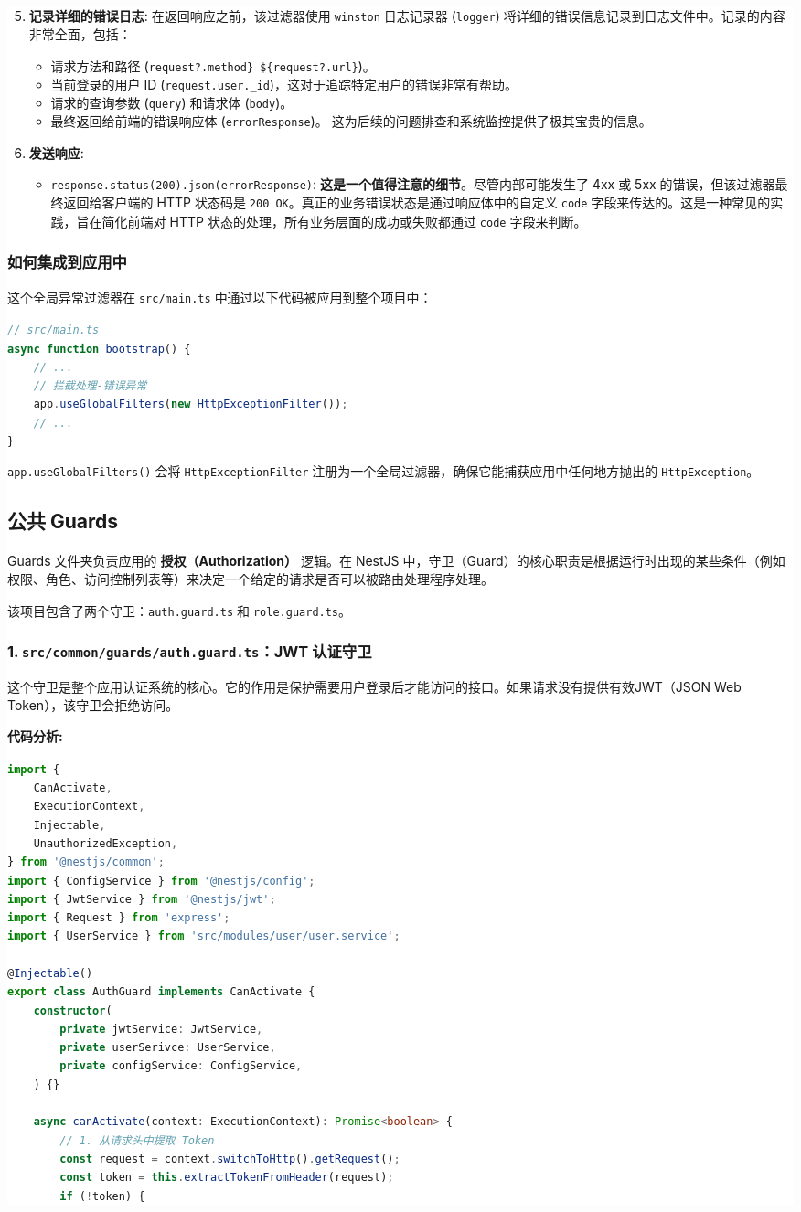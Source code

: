 5.  **记录详细的错误日志**: 在返回响应之前，该过滤器使用 `winston` 日志记录器 (`logger`) 将详细的错误信息记录到日志文件中。记录的内容非常全面，包括：

      * 请求方法和路径 (`request?.method} ${request?.url}`)。
      * 当前登录的用户 ID (`request.user._id`)，这对于追踪特定用户的错误非常有帮助。
      * 请求的查询参数 (`query`) 和请求体 (`body`)。
      * 最终返回给前端的错误响应体 (`errorResponse`)。
        这为后续的问题排查和系统监控提供了极其宝贵的信息。

6.  **发送响应**:

      * `response.status(200).json(errorResponse)`: **这是一个值得注意的细节**。尽管内部可能发生了 4xx 或 5xx 的错误，但该过滤器最终返回给客户端的 HTTP 状态码是 `200 OK`。真正的业务错误状态是通过响应体中的自定义 `code` 字段来传达的。这是一种常见的实践，旨在简化前端对 HTTP 状态的处理，所有业务层面的成功或失败都通过 `code` 字段来判断。

### **如何集成到应用中**

这个全局异常过滤器在 `src/main.ts` 中通过以下代码被应用到整个项目中：

```typescript
// src/main.ts
async function bootstrap() {
    // ...
    // 拦截处理-错误异常
    app.useGlobalFilters(new HttpExceptionFilter());
    // ...
}
```

`app.useGlobalFilters()` 会将 `HttpExceptionFilter` 注册为一个全局过滤器，确保它能捕获应用中任何地方抛出的 `HttpException`。

## 公共 Guards

Guards 文件夹负责应用的 **授权（Authorization）** 逻辑。在 NestJS 中，守卫（Guard）的核心职责是根据运行时出现的某些条件（例如权限、角色、访问控制列表等）来决定一个给定的请求是否可以被路由处理程序处理。

该项目包含了两个守卫：`auth.guard.ts` 和 `role.guard.ts`。

### **1. `src/common/guards/auth.guard.ts`：JWT 认证守卫**

这个守卫是整个应用认证系统的核心。它的作用是保护需要用户登录后才能访问的接口。如果请求没有提供有效JWT（JSON Web Token），该守卫会拒绝访问。

**代码分析:**

```typescript
import {
    CanActivate,
    ExecutionContext,
    Injectable,
    UnauthorizedException,
} from '@nestjs/common';
import { ConfigService } from '@nestjs/config';
import { JwtService } from '@nestjs/jwt';
import { Request } from 'express';
import { UserService } from 'src/modules/user/user.service';

@Injectable()
export class AuthGuard implements CanActivate {
    constructor(
        private jwtService: JwtService,
        private userSerivce: UserService,
        private configService: ConfigService,
    ) {}

    async canActivate(context: ExecutionContext): Promise<boolean> {
        // 1. 从请求头中提取 Token
        const request = context.switchToHttp().getRequest();
        const token = this.extractTokenFromHeader(request);
        if (!token) {
```